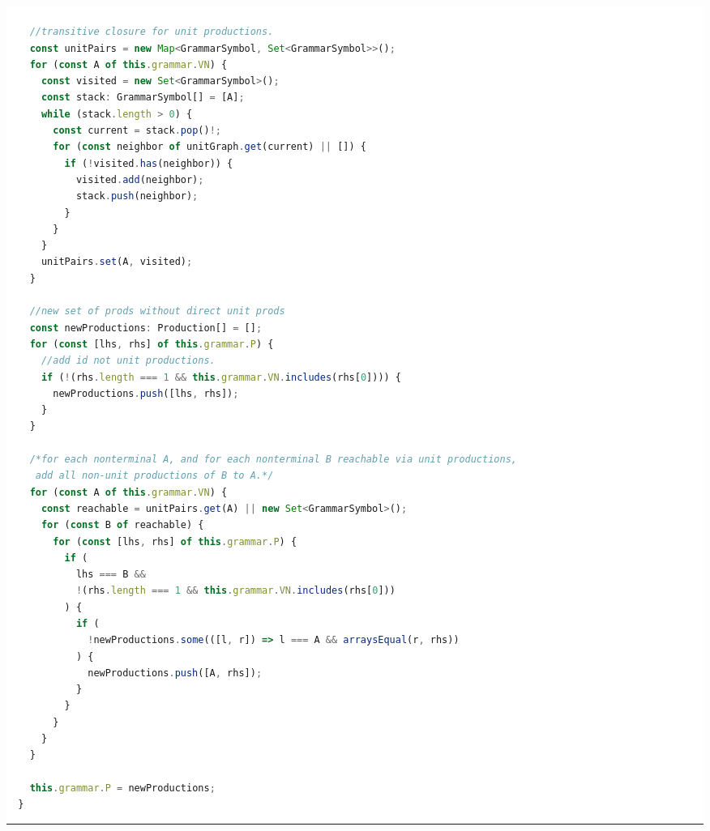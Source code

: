 ```ts

    //transitive closure for unit productions.
    const unitPairs = new Map<GrammarSymbol, Set<GrammarSymbol>>();
    for (const A of this.grammar.VN) {
      const visited = new Set<GrammarSymbol>();
      const stack: GrammarSymbol[] = [A];
      while (stack.length > 0) {
        const current = stack.pop()!;
        for (const neighbor of unitGraph.get(current) || []) {
          if (!visited.has(neighbor)) {
            visited.add(neighbor);
            stack.push(neighbor);
          }
        }
      }
      unitPairs.set(A, visited);
    }

    //new set of prods without direct unit prods
    const newProductions: Production[] = [];
    for (const [lhs, rhs] of this.grammar.P) {
      //add id not unit productions.
      if (!(rhs.length === 1 && this.grammar.VN.includes(rhs[0]))) {
        newProductions.push([lhs, rhs]);
      }
    }

    /*for each nonterminal A, and for each nonterminal B reachable via unit productions,
     add all non-unit productions of B to A.*/
    for (const A of this.grammar.VN) {
      const reachable = unitPairs.get(A) || new Set<GrammarSymbol>();
      for (const B of reachable) {
        for (const [lhs, rhs] of this.grammar.P) {
          if (
            lhs === B &&
            !(rhs.length === 1 && this.grammar.VN.includes(rhs[0]))
          ) {
            if (
              !newProductions.some(([l, r]) => l === A && arraysEqual(r, rhs))
            ) {
              newProductions.push([A, rhs]);
            }
          }
        }
      }
    }

    this.grammar.P = newProductions;
  }

```

---